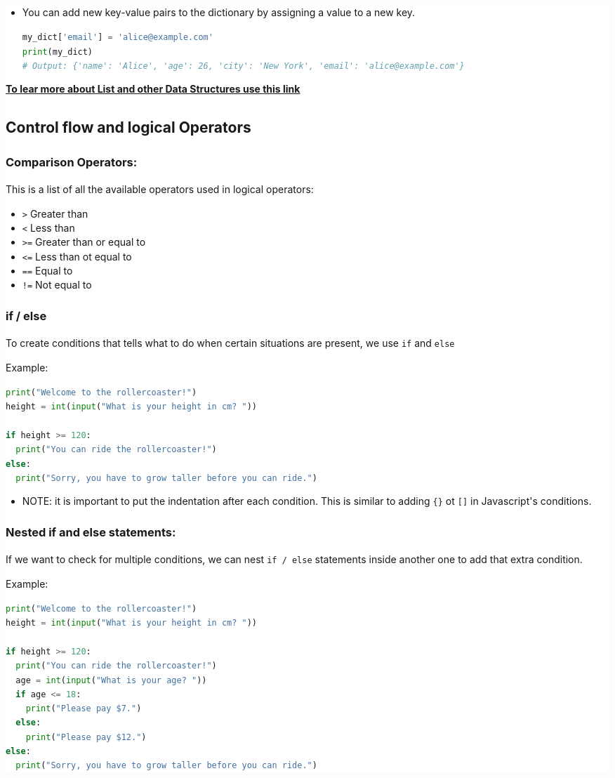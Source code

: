 - You can add new key-value pairs to the dictionary by assigning a value to a new key.

  ```python
  my_dict['email'] = 'alice@example.com'
  print(my_dict)
  # Output: {'name': 'Alice', 'age': 26, 'city': 'New York', 'email': 'alice@example.com'}
  ```

[**To lear more about List and other Data Structures use this link**](https://docs.python.org/3/tutorial/datastructures.html)

## Control flow and logical Operators

### Comparison Operators:

This is a list of all the available operators used in logical operators:

- `>` Greater than
- `<` Less than
- `>=` Greater than or equal to
- `<=` Less than ot equal to
- `==` Equal to
- `!=` Not equal to

### if / else

To create conditions that tells what to do when certain situations are present, we use `if` and `else`

Example:

```python
print("Welcome to the rollercoaster!")
height = int(input("What is your height in cm? "))

if height >= 120:
  print("You can ride the rollercoaster!")
else:
  print("Sorry, you have to grow taller before you can ride.")
```

- NOTE: it is important to put the indentation after each condition. This is similar to adding `{}` ot `[]` in Javascript's conditions.

### Nested if and else statements:

If we want to check for multiple conditions, we can nest `if / else` statements inside another one to add that extra condition.

Example:

```python
print("Welcome to the rollercoaster!")
height = int(input("What is your height in cm? "))

if height >= 120:
  print("You can ride the rollercoaster!")
  age = int(input("What is your age? "))
  if age <= 18:
    print("Please pay $7.")
  else:
    print("Please pay $12.")
else:
  print("Sorry, you have to grow taller before you can ride.")
```
